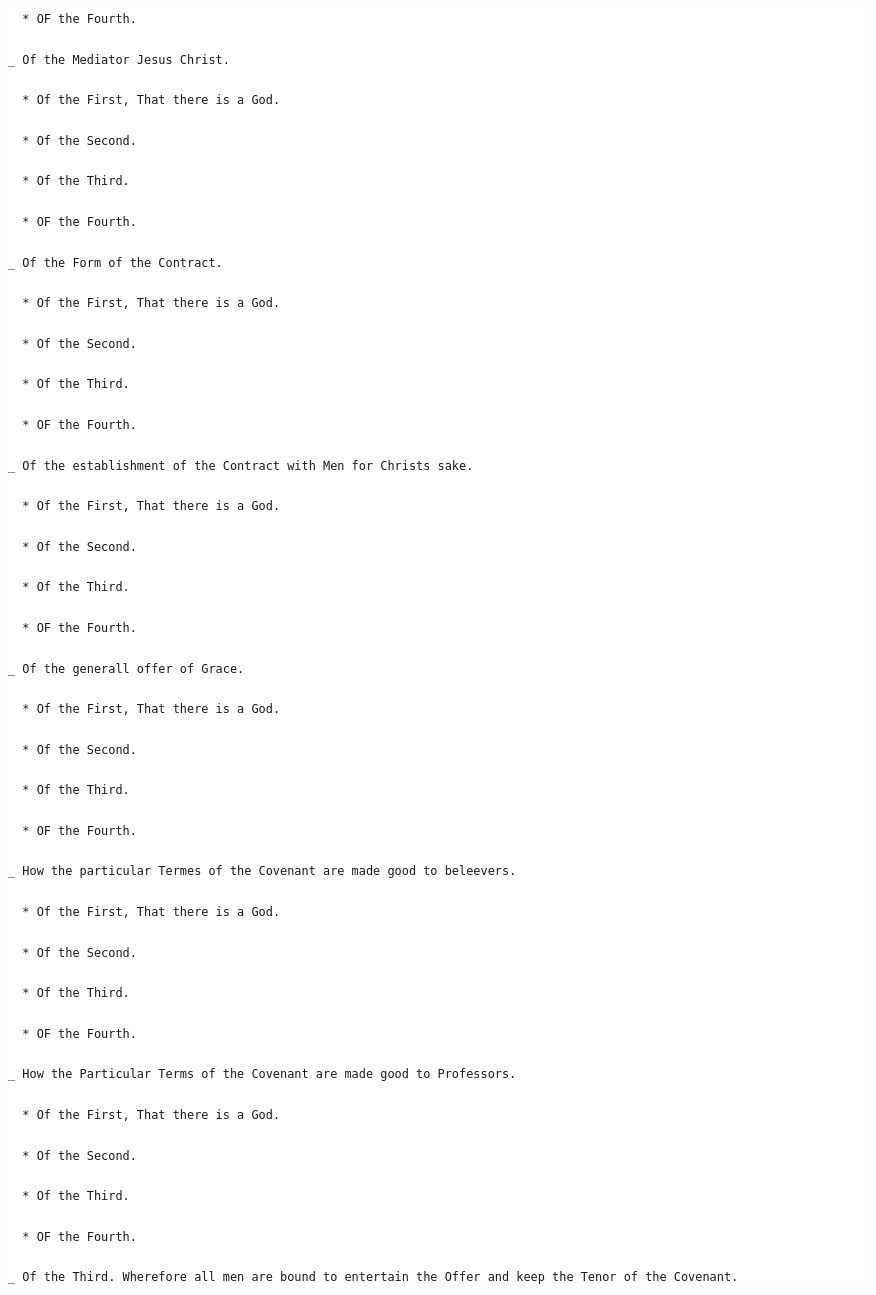       * OF the Fourth.

    _ Of the Mediator Jesus Christ.

      * Of the First, That there is a God.

      * Of the Second.

      * Of the Third.

      * OF the Fourth.

    _ Of the Form of the Contract.

      * Of the First, That there is a God.

      * Of the Second.

      * Of the Third.

      * OF the Fourth.

    _ Of the establishment of the Contract with Men for Christs sake.

      * Of the First, That there is a God.

      * Of the Second.

      * Of the Third.

      * OF the Fourth.

    _ Of the generall offer of Grace.

      * Of the First, That there is a God.

      * Of the Second.

      * Of the Third.

      * OF the Fourth.

    _ How the particular Termes of the Covenant are made good to beleevers.

      * Of the First, That there is a God.

      * Of the Second.

      * Of the Third.

      * OF the Fourth.

    _ How the Particular Terms of the Covenant are made good to Professors.

      * Of the First, That there is a God.

      * Of the Second.

      * Of the Third.

      * OF the Fourth.

    _ Of the Third. Wherefore all men are bound to entertain the Offer and keep the Tenor of the Covenant.
